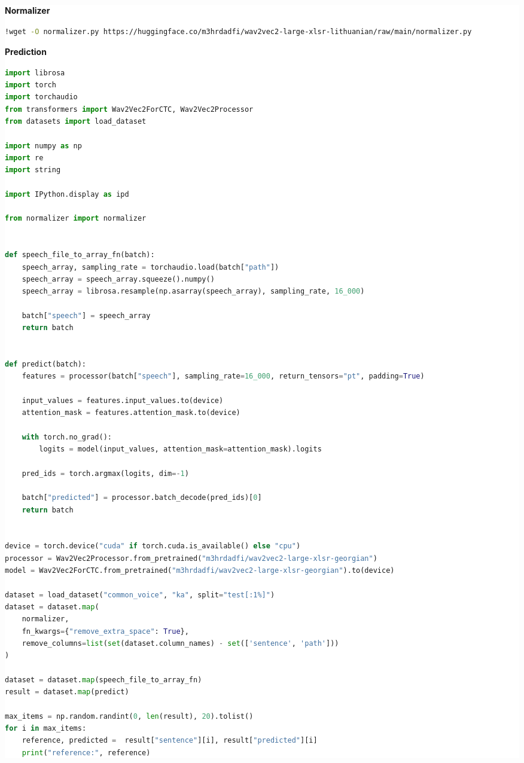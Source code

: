 **Normalizer**
```bash
!wget -O normalizer.py https://huggingface.co/m3hrdadfi/wav2vec2-large-xlsr-lithuanian/raw/main/normalizer.py
```

**Prediction**
```python
import librosa
import torch
import torchaudio
from transformers import Wav2Vec2ForCTC, Wav2Vec2Processor
from datasets import load_dataset

import numpy as np
import re
import string

import IPython.display as ipd

from normalizer import normalizer


def speech_file_to_array_fn(batch):
    speech_array, sampling_rate = torchaudio.load(batch["path"])
    speech_array = speech_array.squeeze().numpy()
    speech_array = librosa.resample(np.asarray(speech_array), sampling_rate, 16_000)

    batch["speech"] = speech_array
    return batch


def predict(batch):
    features = processor(batch["speech"], sampling_rate=16_000, return_tensors="pt", padding=True)

    input_values = features.input_values.to(device)
    attention_mask = features.attention_mask.to(device)

    with torch.no_grad():
        logits = model(input_values, attention_mask=attention_mask).logits 
        
    pred_ids = torch.argmax(logits, dim=-1)

    batch["predicted"] = processor.batch_decode(pred_ids)[0]
    return batch


device = torch.device("cuda" if torch.cuda.is_available() else "cpu")
processor = Wav2Vec2Processor.from_pretrained("m3hrdadfi/wav2vec2-large-xlsr-georgian")
model = Wav2Vec2ForCTC.from_pretrained("m3hrdadfi/wav2vec2-large-xlsr-georgian").to(device)

dataset = load_dataset("common_voice", "ka", split="test[:1%]")
dataset = dataset.map(
    normalizer, 
    fn_kwargs={"remove_extra_space": True},
    remove_columns=list(set(dataset.column_names) - set(['sentence', 'path']))
)

dataset = dataset.map(speech_file_to_array_fn)
result = dataset.map(predict)

max_items = np.random.randint(0, len(result), 20).tolist()
for i in max_items:
    reference, predicted =  result["sentence"][i], result["predicted"][i]
    print("reference:", reference)
```